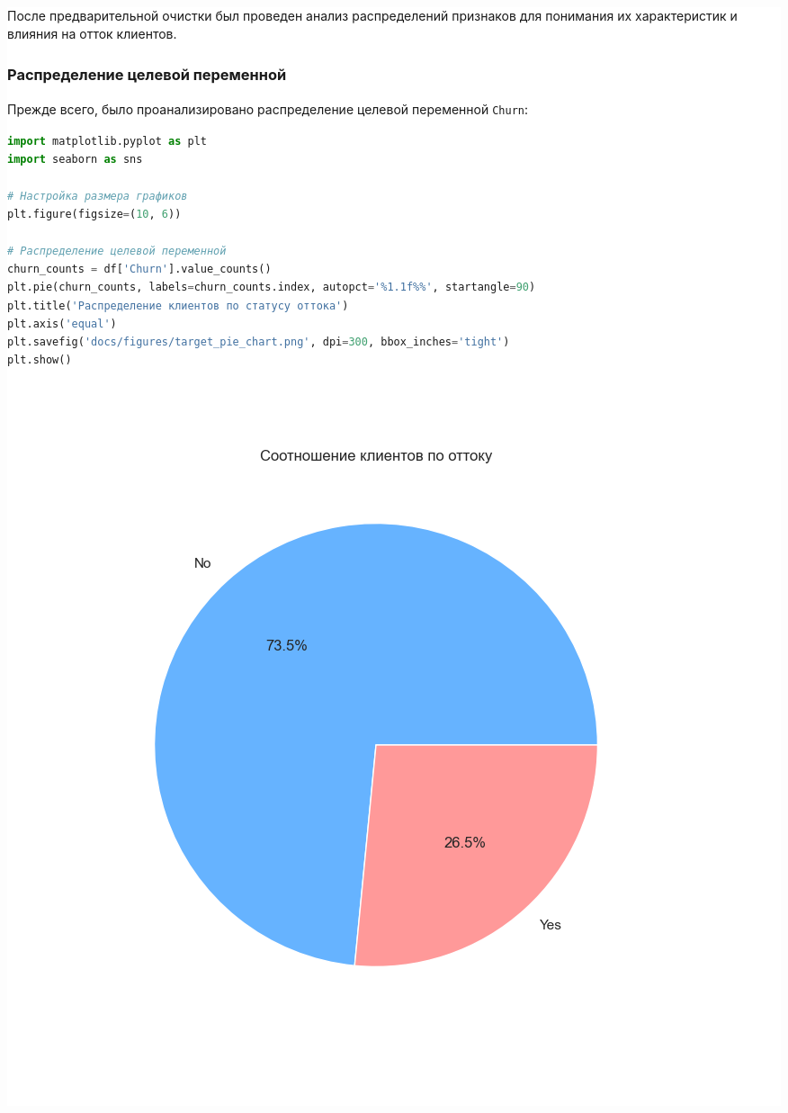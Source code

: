 После предварительной очистки был проведен анализ распределений признаков для понимания их характеристик и влияния на отток клиентов.

### Распределение целевой переменной

Прежде всего, было проанализировано распределение целевой переменной `Churn`:

```python
import matplotlib.pyplot as plt
import seaborn as sns

# Настройка размера графиков
plt.figure(figsize=(10, 6))

# Распределение целевой переменной
churn_counts = df['Churn'].value_counts()
plt.pie(churn_counts, labels=churn_counts.index, autopct='%1.1f%%', startangle=90)
plt.title('Распределение клиентов по статусу оттока')
plt.axis('equal')
plt.savefig('docs/figures/target_pie_chart.png', dpi=300, bbox_inches='tight')
plt.show()
```

![Распределение целевой переменной](images/references/target_pie_chart.png)
